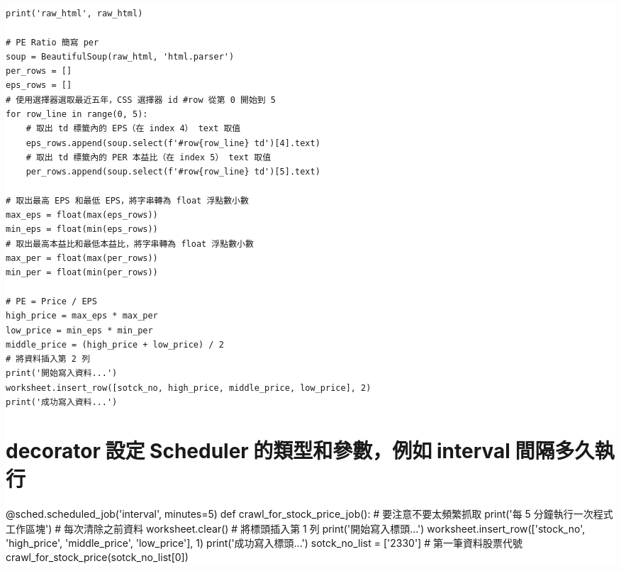     print('raw_html', raw_html)

    # PE Ratio 簡寫 per
    soup = BeautifulSoup(raw_html, 'html.parser')
    per_rows = []
    eps_rows = []
    # 使用選擇器選取最近五年，CSS 選擇器 id #row 從第 0 開始到 5
    for row_line in range(0, 5):
        # 取出 td 標籤內的 EPS（在 index 4） text 取值
        eps_rows.append(soup.select(f'#row{row_line} td')[4].text)
        # 取出 td 標籤內的 PER 本益比（在 index 5） text 取值
        per_rows.append(soup.select(f'#row{row_line} td')[5].text)

    # 取出最高 EPS 和最低 EPS，將字串轉為 float 浮點數小數
    max_eps = float(max(eps_rows))
    min_eps = float(min(eps_rows))
    # 取出最高本益比和最低本益比，將字串轉為 float 浮點數小數
    max_per = float(max(per_rows))
    min_per = float(min(per_rows))

    # PE = Price / EPS
    high_price = max_eps * max_per
    low_price = min_eps * min_per
    middle_price = (high_price + low_price) / 2
    # 將資料插入第 2 列
    print('開始寫入資料...')
    worksheet.insert_row([sotck_no, high_price, middle_price, low_price], 2)
    print('成功寫入資料...')


# decorator 設定 Scheduler 的類型和參數，例如 interval 間隔多久執行
@sched.scheduled_job('interval', minutes=5)
def crawl_for_stock_price_job():
    # 要注意不要太頻繁抓取
    print('每 5 分鐘執行一次程式工作區塊')
    # 每次清除之前資料
    worksheet.clear()
    # 將標頭插入第 1 列
    print('開始寫入標頭...')
    worksheet.insert_row(['stock_no', 'high_price', 'middle_price', 'low_price'], 1)
    print('成功寫入標頭...')
    sotck_no_list = ['2330']
    # 第一筆資料股票代號
    crawl_for_stock_price(sotck_no_list[0])
